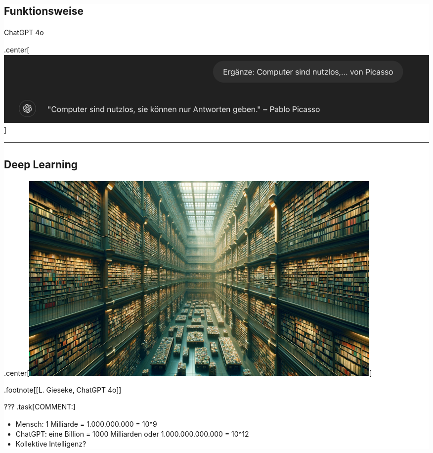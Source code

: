 ## Funktionsweise

ChatGPT 4o
  
.center[<img src="img/chatgpt_ergaenze_02b.png" alt="chatgpt_ergaenze_02b" style="width:100%;">]


---

## Deep Learning

.center[<img src="img/chatgpt_books_01.png" alt="chatgpt_books_01" style="width:80%;">]

.footnote[[L. Gieseke, ChatGPT 4o]]


???
.task[COMMENT:]  

* Mensch: 1 Milliarde = 1.000.000.000 = 10^9
* ChatGPT: eine Billion = 1000 Milliarden oder 1.000.000.000.000 = 10^12
* Kollektive Intelligenz?
